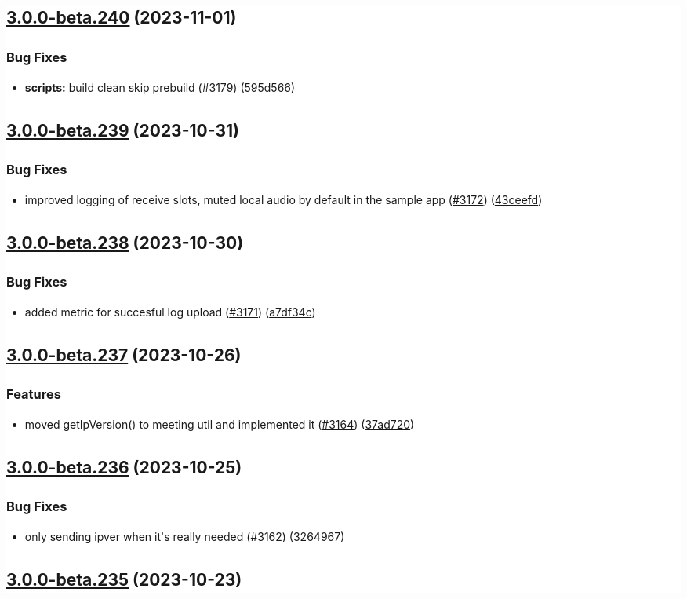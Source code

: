 ## [3.0.0-beta.240](https://github.com/webex/webex-js-sdk/compare/v3.0.0-beta.239...v3.0.0-beta.240) (2023-11-01)


### Bug Fixes

* **scripts:** build clean skip prebuild ([#3179](https://github.com/webex/webex-js-sdk/issues/3179)) ([595d566](https://github.com/webex/webex-js-sdk/commit/595d566f25b18e11fd9824e77a8459689509eb93))

## [3.0.0-beta.239](https://github.com/webex/webex-js-sdk/compare/v3.0.0-beta.238...v3.0.0-beta.239) (2023-10-31)


### Bug Fixes

* improved logging of receive slots, muted local audio by default in the sample app ([#3172](https://github.com/webex/webex-js-sdk/issues/3172)) ([43ceefd](https://github.com/webex/webex-js-sdk/commit/43ceefdc96d28614ddb483d5ac3b8fe98b9b27e7))

## [3.0.0-beta.238](https://github.com/webex/webex-js-sdk/compare/v3.0.0-beta.237...v3.0.0-beta.238) (2023-10-30)


### Bug Fixes

* added metric for succesful log upload ([#3171](https://github.com/webex/webex-js-sdk/issues/3171)) ([a7df34c](https://github.com/webex/webex-js-sdk/commit/a7df34c9295d8944921d5aa1c84884b1a0012070))

## [3.0.0-beta.237](https://github.com/webex/webex-js-sdk/compare/v3.0.0-beta.236...v3.0.0-beta.237) (2023-10-26)


### Features

* moved getIpVersion() to meeting util and implemented it ([#3164](https://github.com/webex/webex-js-sdk/issues/3164)) ([37ad720](https://github.com/webex/webex-js-sdk/commit/37ad720439dda3779aad87d6558d31c38d44b939))

## [3.0.0-beta.236](https://github.com/webex/webex-js-sdk/compare/v3.0.0-beta.235...v3.0.0-beta.236) (2023-10-25)


### Bug Fixes

* only sending ipver when it's really needed ([#3162](https://github.com/webex/webex-js-sdk/issues/3162)) ([3264967](https://github.com/webex/webex-js-sdk/commit/3264967136cadaa4cb416a270a61f0cb1e361599))

## [3.0.0-beta.235](https://github.com/webex/webex-js-sdk/compare/v3.0.0-beta.234...v3.0.0-beta.235) (2023-10-23)
